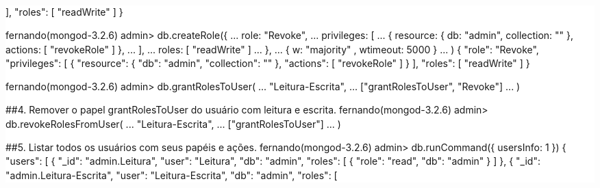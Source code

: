   ],
  "roles": [
    "readWrite"
  ]
}

fernando(mongod-3.2.6) admin> db.createRole({
...  role: "Revoke",
...  privileges: [
...     { resource: { db: "admin", collection: "" }, actions: [ "revokeRole" ] },
...    ],
...  roles: [ "readWrite" ]
...  },
...  { w: "majority" , wtimeout: 5000 }
...  )
{
  "role": "Revoke",
  "privileges": [
    {
      "resource": {
        "db": "admin",
        "collection": ""
      },
      "actions": [
        "revokeRole"
      ]
    }
  ],
  "roles": [
    "readWrite"
  ]
}

fernando(mongod-3.2.6) admin> db.grantRolesToUser(
...   "Leitura-Escrita",
...   ["grantRolesToUser", "Revoke"]
...   )


##4. Remover o papel grantRolesToUser do usuário com leitura e escrita.
fernando(mongod-3.2.6) admin> db.revokeRolesFromUser(
...   "Leitura-Escrita",
...   ["grantRolesToUser"]
...   )


##5. Listar todos os usuários com seus papéis e ações.
fernando(mongod-3.2.6) admin> db.runCommand({   usersInfo: 1 })
{
  "users": [
    {
      "_id": "admin.Leitura",
      "user": "Leitura",
      "db": "admin",
      "roles": [
        {
          "role": "read",
          "db": "admin"
        }
      ]
    },
    {
      "_id": "admin.Leitura-Escrita",
      "user": "Leitura-Escrita",
      "db": "admin",
      "roles": [